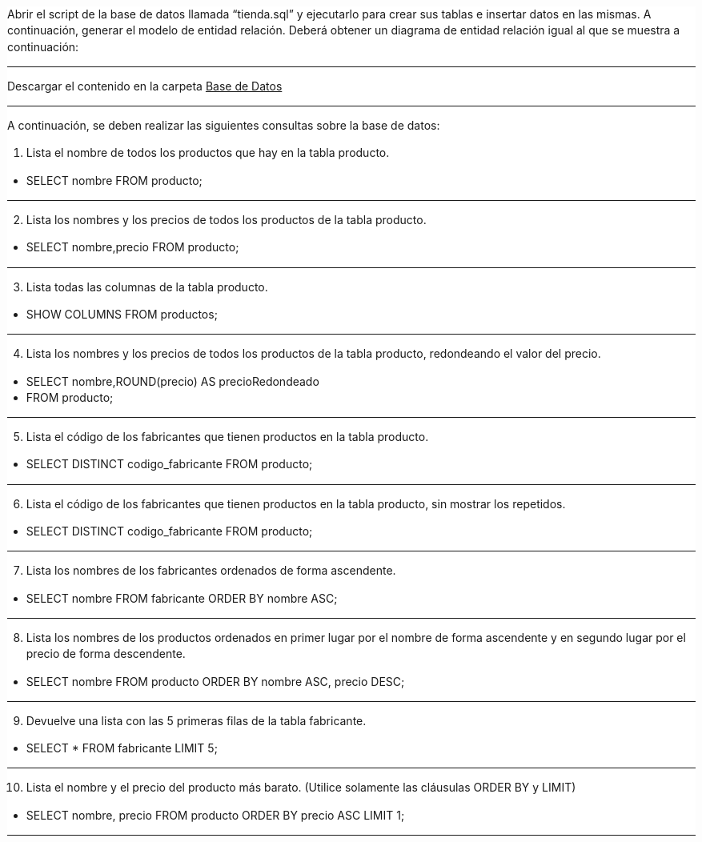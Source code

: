 Abrir el script de la base de datos llamada “tienda.sql” y ejecutarlo para crear sus tablas e
insertar datos en las mismas. A continuación, generar el modelo de entidad relación. Deberá
obtener un diagrama de entidad relación igual al que se muestra a continuación:

---
Descargar el contenido en la carpeta 
[Base de Datos](https://github.com/megagringa/FullStack_Egg_Curso/tree/main/BD-Descargas)


---

A continuación, se deben realizar las siguientes consultas sobre la base de datos:
1. Lista el nombre de todos los productos que hay en la tabla producto.
- SELECT nombre FROM producto;
---
2. Lista los nombres y los precios de todos los productos de la tabla producto.
- SELECT nombre,precio FROM producto;
---
3. Lista todas las columnas de la tabla producto.
- SHOW COLUMNS FROM productos;

---
4. Lista los nombres y los precios de todos los productos de la tabla producto, redondeando
el valor del precio.
- SELECT nombre,ROUND(precio) AS precioRedondeado
- FROM producto;

---
5. Lista el código de los fabricantes que tienen productos en la tabla producto.
- SELECT DISTINCT codigo_fabricante FROM producto;

---
6. Lista el código de los fabricantes que tienen productos en la tabla producto, sin mostrar
los repetidos.
- SELECT DISTINCT codigo_fabricante FROM producto;

---
7. Lista los nombres de los fabricantes ordenados de forma ascendente.
- SELECT nombre FROM fabricante ORDER BY nombre ASC;

---
8. Lista los nombres de los productos ordenados en primer lugar por el nombre de forma
ascendente y en segundo lugar por el precio de forma descendente.
- SELECT nombre FROM producto ORDER BY nombre ASC, precio DESC;

---
9. Devuelve una lista con las 5 primeras filas de la tabla fabricante.
- SELECT * FROM fabricante LIMIT 5;
---
10. Lista el nombre y el precio del producto más barato. (Utilice solamente las cláusulas
ORDER BY y LIMIT)
- SELECT nombre, precio FROM producto ORDER BY precio ASC LIMIT 1;


---